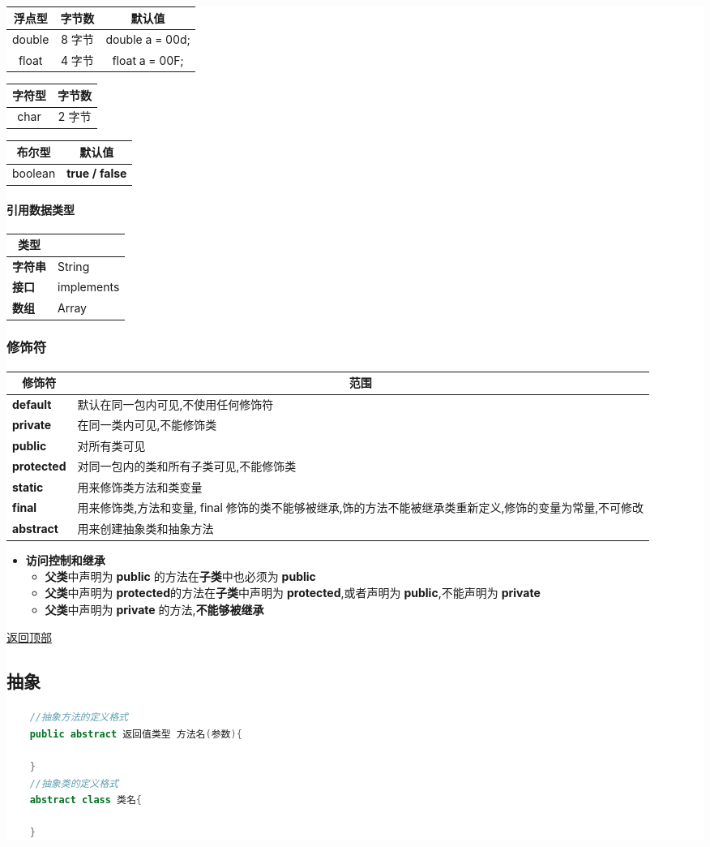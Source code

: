 | 浮点型 | 字节数 |     默认值      |
| :----: | :----: | :-------------: |
| double | 8 字节 | double a = 00d; |
| float  | 4 字节 | float a = 00F;  |

| 字符型 | 字节数 |
| :----: | :----: |
|  char  | 2 字节 |

| 布尔型  |      默认值      |
| :-----: | :--------------: |
| boolean | **true / false** |

#### 引用数据类型

| 类型       | &nbsp;     |
| ---------- | ---------- |
| **字符串** | String     |
| **接口**   | implements |
| **数组**   | Array      |

### 修饰符

| 修饰符        | 范围                                                                                                     |
| ------------- | -------------------------------------------------------------------------------------------------------- |
| **default**   | 默认在同一包内可见,不使用任何修饰符                                                                      |
| **private**   | 在同一类内可见,不能修饰类                                                                                |
| **public**    | 对所有类可见                                                                                             |
| **protected** | 对同一包内的类和所有子类可见,不能修饰类                                                                  |
| **static**    | 用来修饰类方法和类变量                                                                                   |
| **final**     | 用来修饰类,方法和变量, final 修饰的类不能够被继承,饰的方法不能被继承类重新定义,修饰的变量为常量,不可修改 |
| **abstract**  | 用来创建抽象类和抽象方法                                                                                 |

- **访问控制和继承**
  - **父类**中声明为 **public** 的方法在**子类**中也必须为 **public**
  - **父类**中声明为 **protected**的方法在**子类**中声明为 **protected**,或者声明为 **public**,不能声明为 **private**
  - **父类**中声明为 **private** 的方法,**不能够被继承**

[返回顶部](#目录)

## 抽象

```java
    //抽象方法的定义格式
    public abstract 返回值类型 方法名(参数){

    }
    //抽象类的定义格式
    abstract class 类名{

    }
```
